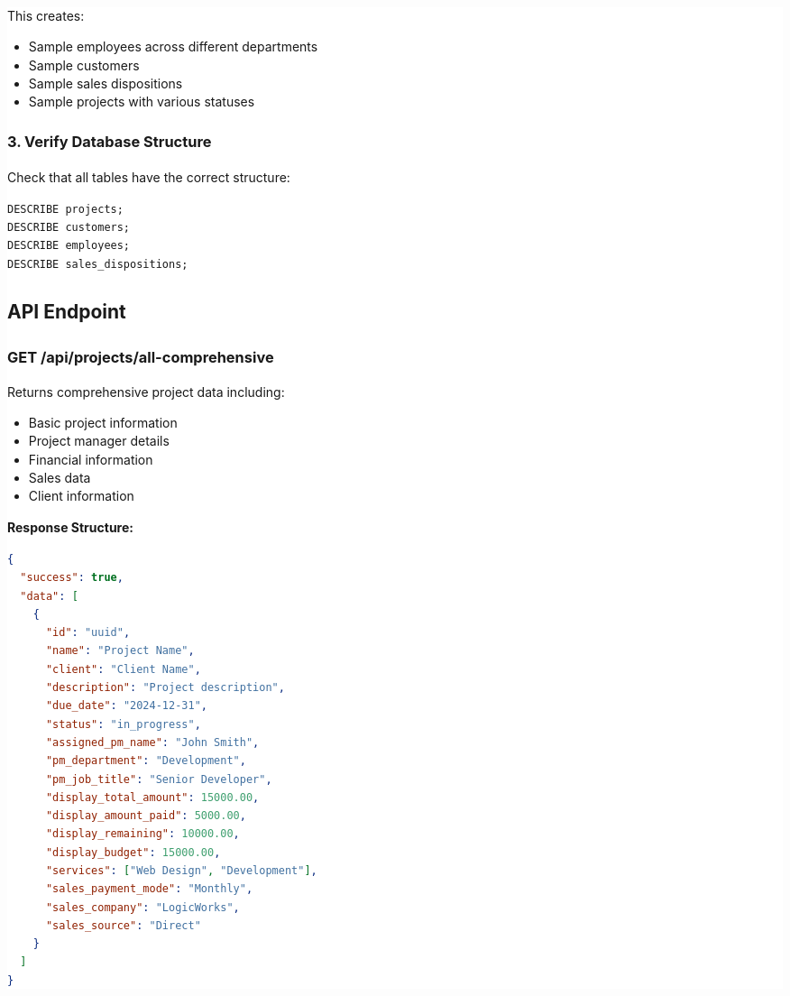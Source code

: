 This creates:
- Sample employees across different departments
- Sample customers
- Sample sales dispositions
- Sample projects with various statuses

### 3. Verify Database Structure

Check that all tables have the correct structure:

```sql
DESCRIBE projects;
DESCRIBE customers;
DESCRIBE employees;
DESCRIBE sales_dispositions;
```

## API Endpoint

### GET /api/projects/all-comprehensive

Returns comprehensive project data including:
- Basic project information
- Project manager details
- Financial information
- Sales data
- Client information

**Response Structure:**
```json
{
  "success": true,
  "data": [
    {
      "id": "uuid",
      "name": "Project Name",
      "client": "Client Name",
      "description": "Project description",
      "due_date": "2024-12-31",
      "status": "in_progress",
      "assigned_pm_name": "John Smith",
      "pm_department": "Development",
      "pm_job_title": "Senior Developer",
      "display_total_amount": 15000.00,
      "display_amount_paid": 5000.00,
      "display_remaining": 10000.00,
      "display_budget": 15000.00,
      "services": ["Web Design", "Development"],
      "sales_payment_mode": "Monthly",
      "sales_company": "LogicWorks",
      "sales_source": "Direct"
    }
  ]
}
```
